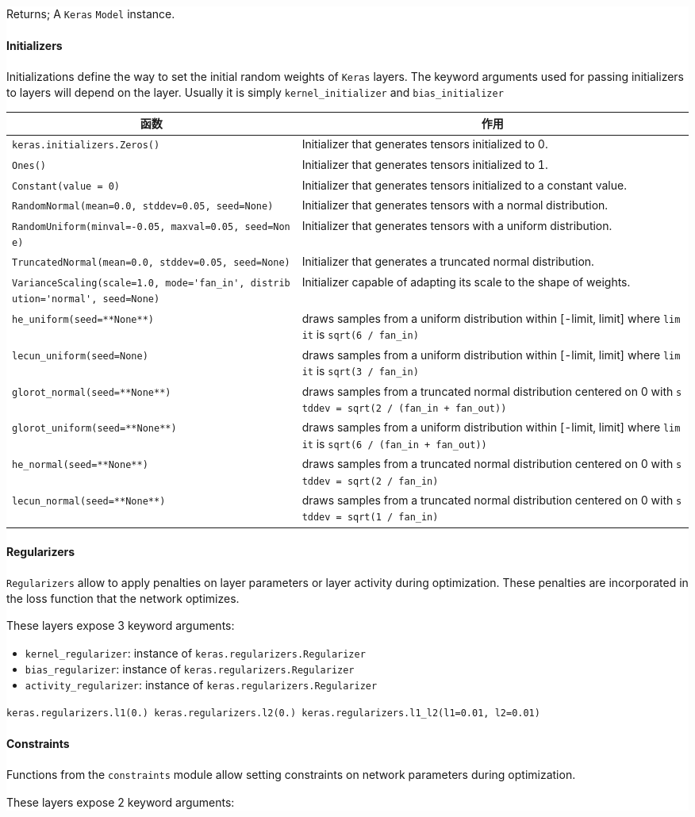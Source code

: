 Returns; A `Keras` `Model` instance.

#### Initializers

Initializations define the way to set the initial random weights of `Keras` layers. The keyword arguments used for passing initializers to layers will depend on the layer. Usually it is simply `kernel_initializer` and `bias_initializer`

| 函数                                                         | 作用                                                         |
| ------------------------------------------------------------ | ------------------------------------------------------------ |
| `keras.initializers.Zeros()`                                 | Initializer that generates tensors initialized to 0.         |
| `Ones()`                                                     | Initializer that generates tensors initialized to 1.         |
| `Constant(value = 0)`                                        | Initializer that generates tensors initialized to a constant value. |
| `RandomNormal(mean=0.0, stddev=0.05, seed=None)`             | Initializer that generates tensors with a normal distribution. |
| `RandomUniform(minval=-0.05, maxval=0.05, seed=None)`        | Initializer that generates tensors with a uniform distribution. |
| `TruncatedNormal(mean=0.0, stddev=0.05, seed=None)`          | Initializer that generates a truncated normal distribution.  |
| `VarianceScaling(scale=1.0, mode='fan_in', distribution='normal', seed=None)` | Initializer capable of adapting its scale to the shape of weights. |
| `he_uniform(seed=**None**)`                                  | draws samples from a uniform distribution within [-limit, limit] where `limit` is `sqrt(6 / fan_in)` |
| `lecun_uniform(seed=None)`                                   | draws samples from a uniform distribution within [-limit, limit] where `limit` is `sqrt(3 / fan_in)` |
| `glorot_normal(seed=**None**)`                               | draws samples from a truncated normal distribution centered on 0 with `stddev = sqrt(2 / (fan_in + fan_out))` |
| `glorot_uniform(seed=**None**)`                              | draws samples from a uniform distribution within [-limit, limit] where `limit` is `sqrt(6 / (fan_in + fan_out))` |
| `he_normal(seed=**None**)`                                   | draws samples from a truncated normal distribution centered on 0 with `stddev = sqrt(2 / fan_in)` |
| `lecun_normal(seed=**None**)`                                | draws samples from a truncated normal distribution centered on 0 with `stddev = sqrt(1 / fan_in)` |

#### Regularizers

`Regularizers` allow to apply penalties on layer parameters or layer activity during optimization. These penalties are incorporated in the loss function that the network optimizes.

These layers expose 3 keyword arguments:

- `kernel_regularizer`: instance of `keras.regularizers.Regularizer`
- `bias_regularizer`: instance of `keras.regularizers.Regularizer`
- `activity_regularizer`: instance of `keras.regularizers.Regularizer`

`keras.regularizers.l1(0.)
keras.regularizers.l2(0.)
keras.regularizers.l1_l2(l1=0.01, l2=0.01)`

#### Constraints

Functions from the `constraints` module allow setting constraints on network parameters during optimization.

These layers expose 2 keyword arguments:
